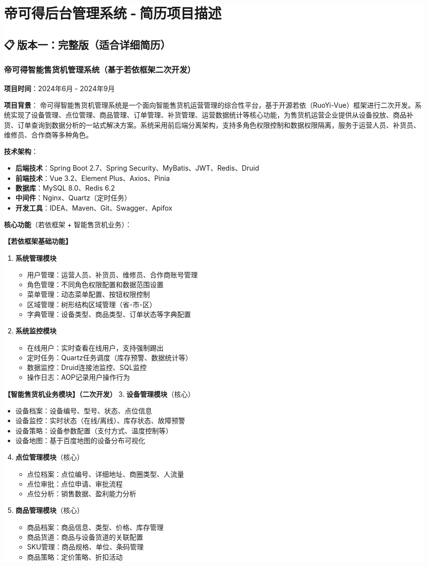 # 帝可得后台管理系统 - 简历项目描述

## 📋 版本一：完整版（适合详细简历）

### 帝可得智能售货机管理系统（基于若依框架二次开发）

**项目时间**：2024年6月 - 2024年9月

**项目背景**：
帝可得智能售货机管理系统是一个面向智能售货机运营管理的综合性平台，基于开源若依（RuoYi-Vue）框架进行二次开发。系统实现了设备管理、点位管理、商品管理、订单管理、补货管理、运营数据统计等核心功能，为售货机运营企业提供从设备投放、商品补货、订单查询到数据分析的一站式解决方案。系统采用前后端分离架构，支持多角色权限控制和数据权限隔离，服务于运营人员、补货员、维修员、合作商等多种角色。

**技术架构**：
- **后端技术**：Spring Boot 2.7、Spring Security、MyBatis、JWT、Redis、Druid
- **前端技术**：Vue 3.2、Element Plus、Axios、Pinia
- **数据库**：MySQL 8.0、Redis 6.2
- **中间件**：Nginx、Quartz（定时任务）
- **开发工具**：IDEA、Maven、Git、Swagger、Apifox

**核心功能**（若依框架 + 智能售货机业务）：

**【若依框架基础功能】**
1. **系统管理模块**
   - 用户管理：运营人员、补货员、维修员、合作商账号管理
   - 角色管理：不同角色权限配置和数据范围设置
   - 菜单管理：动态菜单配置、按钮权限控制
   - 区域管理：树形结构区域管理（省-市-区）
   - 字典管理：设备类型、商品类型、订单状态等字典配置

2. **系统监控模块**
   - 在线用户：实时查看在线用户，支持强制踢出
   - 定时任务：Quartz任务调度（库存预警、数据统计等）
   - 数据监控：Druid连接池监控、SQL监控
   - 操作日志：AOP记录用户操作行为

**【智能售货机业务模块】（二次开发）**
3. **设备管理模块**（核心）
   - 设备档案：设备编号、型号、状态、点位信息
   - 设备监控：实时状态（在线/离线）、库存状态、故障预警
   - 设备策略：设备参数配置（支付方式、温度控制等）
   - 设备地图：基于百度地图的设备分布可视化

4. **点位管理模块**（核心）
   - 点位档案：点位编号、详细地址、商圈类型、人流量
   - 点位审批：点位申请、审批流程
   - 点位分析：销售数据、盈利能力分析

5. **商品管理模块**（核心）
   - 商品档案：商品信息、类型、价格、库存管理
   - 商品货道：商品与设备货道的关联配置
   - SKU管理：商品规格、单位、条码管理
   - 商品策略：定价策略、折扣活动
